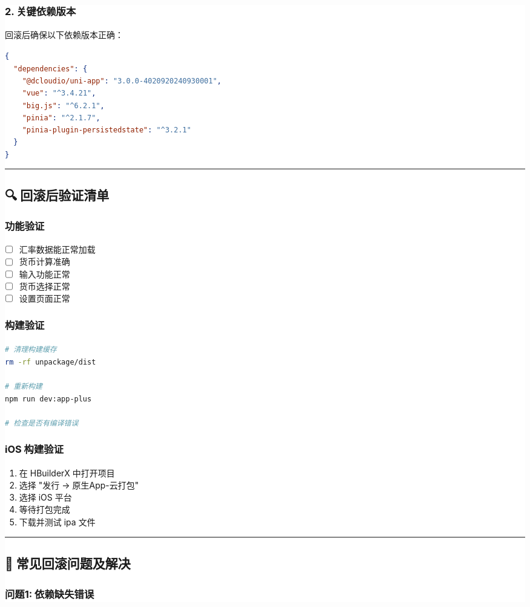### 2. 关键依赖版本

回滚后确保以下依赖版本正确：

```json
{
  "dependencies": {
    "@dcloudio/uni-app": "3.0.0-4020920240930001",
    "vue": "^3.4.21",
    "big.js": "^6.2.1",
    "pinia": "^2.1.7",
    "pinia-plugin-persistedstate": "^3.2.1"
  }
}
```

---

## 🔍 回滚后验证清单

### 功能验证
- [ ] 汇率数据能正常加载
- [ ] 货币计算准确
- [ ] 输入功能正常
- [ ] 货币选择正常
- [ ] 设置页面正常

### 构建验证
```bash
# 清理构建缓存
rm -rf unpackage/dist

# 重新构建
npm run dev:app-plus

# 检查是否有编译错误
```

### iOS 构建验证
1. 在 HBuilderX 中打开项目
2. 选择 "发行 -> 原生App-云打包"
3. 选择 iOS 平台
4. 等待打包完成
5. 下载并测试 ipa 文件

---

## 🚨 常见回滚问题及解决

### 问题1: 依赖缺失错误
